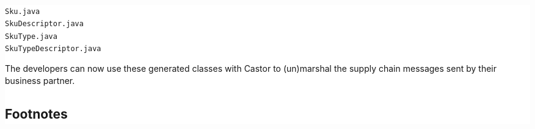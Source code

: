     Sku.java
    SkuDescriptor.java
    SkuType.java
    SkuTypeDescriptor.java

The developers can now use these generated classes with Castor to
(un)marshal the supply chain messages sent by their business partner.

## Footnotes

[^1]: XML Schema is a [W3C](http://www.w3.org) Recommendation

[^2]: Castor supports the [XML Schema 1.0 Second
    Edition](http://www.w3.org/TR/XMLschema-1)

[^3]: For the various numerical types, the default behavior is to
    generate primitive types. However, if the use of wrappers is enabled
    by the following line in the `castorbuilder.properties` file:
    `org.exolab.castor.builder.primitivetowrapper=true` then the
    `java.lang.*` wrapper objects (as specified above) will be used
    instead.

[^4]: For the date/time and numeric types, the only supported value for
    whitespace is "collapse".

[^5]: For the integral types, the only allowed value for fractionDigits
    is 0.

[^6]: For the date/time and numeric types, the only supported value for
    whitespace is "collapse".

[^7]: For the various numerical types, the default behavior is to
    generate primitive types. However, if the use of wrappers is enabled
    by the following line in the `castorbuilder.properties` file:
    `org.exolab.castor.builder.primitivetowrapper=true` then the
    `java.lang.*` wrapper objects (as specified above) will be generated
    instead.

[^8]: Currently, `<xsd:language>` and `<xsd:token>` are treated as if
    they were `<xsd:string>`.
